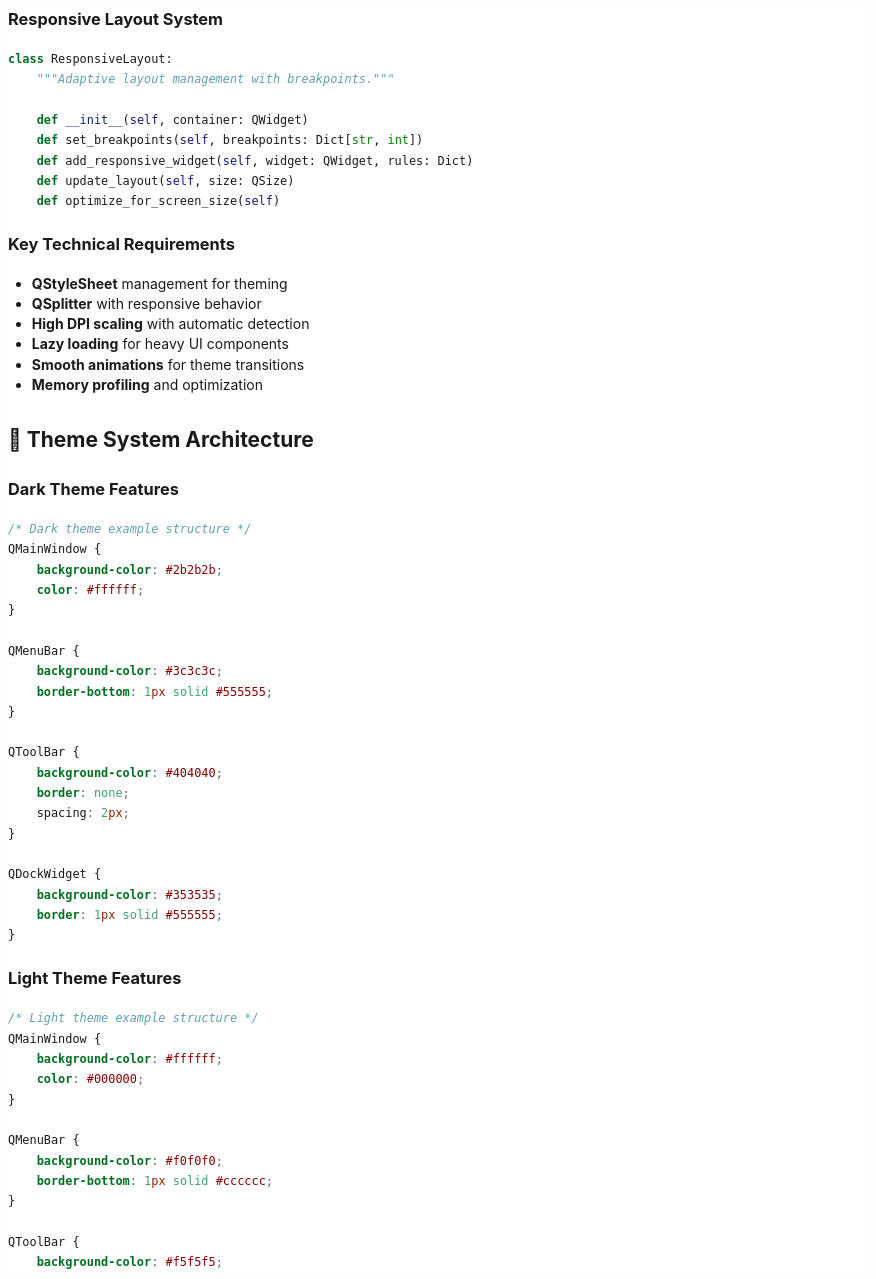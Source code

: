 ### Responsive Layout System
```python
class ResponsiveLayout:
    """Adaptive layout management with breakpoints."""
    
    def __init__(self, container: QWidget)
    def set_breakpoints(self, breakpoints: Dict[str, int])
    def add_responsive_widget(self, widget: QWidget, rules: Dict)
    def update_layout(self, size: QSize)
    def optimize_for_screen_size(self)
```

### Key Technical Requirements
- **QStyleSheet** management for theming
- **QSplitter** with responsive behavior
- **High DPI scaling** with automatic detection
- **Lazy loading** for heavy UI components
- **Smooth animations** for theme transitions
- **Memory profiling** and optimization

## 🎨 Theme System Architecture

### Dark Theme Features
```css
/* Dark theme example structure */
QMainWindow {
    background-color: #2b2b2b;
    color: #ffffff;
}

QMenuBar {
    background-color: #3c3c3c;
    border-bottom: 1px solid #555555;
}

QToolBar {
    background-color: #404040;
    border: none;
    spacing: 2px;
}

QDockWidget {
    background-color: #353535;
    border: 1px solid #555555;
}
```

### Light Theme Features
```css
/* Light theme example structure */
QMainWindow {
    background-color: #ffffff;
    color: #000000;
}

QMenuBar {
    background-color: #f0f0f0;
    border-bottom: 1px solid #cccccc;
}

QToolBar {
    background-color: #f5f5f5;
```